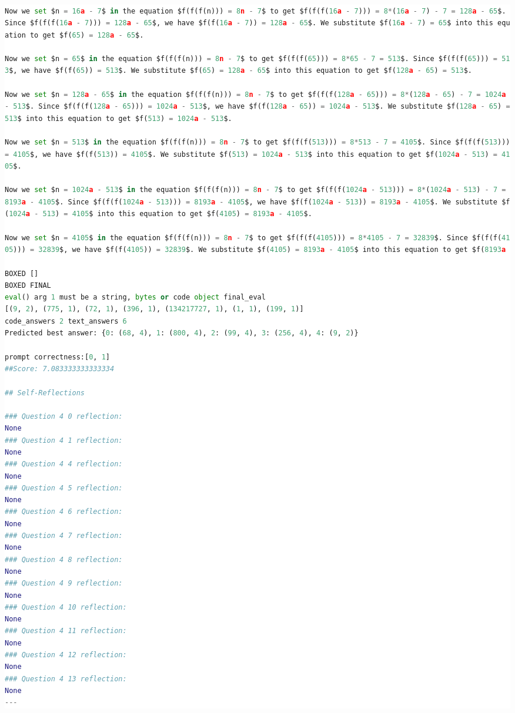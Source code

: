 ```python
Now we set $n = 16a - 7$ in the equation $f(f(f(n))) = 8n - 7$ to get $f(f(f(16a - 7))) = 8*(16a - 7) - 7 = 128a - 65$. Since $f(f(f(16a - 7))) = 128a - 65$, we have $f(f(16a - 7)) = 128a - 65$. We substitute $f(16a - 7) = 65$ into this equation to get $f(65) = 128a - 65$.

Now we set $n = 65$ in the equation $f(f(f(n))) = 8n - 7$ to get $f(f(f(65))) = 8*65 - 7 = 513$. Since $f(f(f(65))) = 513$, we have $f(f(65)) = 513$. We substitute $f(65) = 128a - 65$ into this equation to get $f(128a - 65) = 513$.

Now we set $n = 128a - 65$ in the equation $f(f(f(n))) = 8n - 7$ to get $f(f(f(128a - 65))) = 8*(128a - 65) - 7 = 1024a - 513$. Since $f(f(f(128a - 65))) = 1024a - 513$, we have $f(f(128a - 65)) = 1024a - 513$. We substitute $f(128a - 65) = 513$ into this equation to get $f(513) = 1024a - 513$.

Now we set $n = 513$ in the equation $f(f(f(n))) = 8n - 7$ to get $f(f(f(513))) = 8*513 - 7 = 4105$. Since $f(f(f(513))) = 4105$, we have $f(f(513)) = 4105$. We substitute $f(513) = 1024a - 513$ into this equation to get $f(1024a - 513) = 4105$.

Now we set $n = 1024a - 513$ in the equation $f(f(f(n))) = 8n - 7$ to get $f(f(f(1024a - 513))) = 8*(1024a - 513) - 7 = 8193a - 4105$. Since $f(f(f(1024a - 513))) = 8193a - 4105$, we have $f(f(1024a - 513)) = 8193a - 4105$. We substitute $f(1024a - 513) = 4105$ into this equation to get $f(4105) = 8193a - 4105$.

Now we set $n = 4105$ in the equation $f(f(f(n))) = 8n - 7$ to get $f(f(f(4105))) = 8*4105 - 7 = 32839$. Since $f(f(f(4105))) = 32839$, we have $f(f(4105)) = 32839$. We substitute $f(4105) = 8193a - 4105$ into this equation to get $f(8193a

BOXED []
BOXED FINAL 
eval() arg 1 must be a string, bytes or code object final_eval
[(9, 2), (775, 1), (72, 1), (396, 1), (134217727, 1), (1, 1), (199, 1)]
code_answers 2 text_answers 6
Predicted best answer: {0: (68, 4), 1: (800, 4), 2: (99, 4), 3: (256, 4), 4: (9, 2)}

prompt correctness:[0, 1]
##Score: 7.083333333333334

## Self-Reflections

### Question 4 0 reflection:
None
### Question 4 1 reflection:
None
### Question 4 4 reflection:
None
### Question 4 5 reflection:
None
### Question 4 6 reflection:
None
### Question 4 7 reflection:
None
### Question 4 8 reflection:
None
### Question 4 9 reflection:
None
### Question 4 10 reflection:
None
### Question 4 11 reflection:
None
### Question 4 12 reflection:
None
### Question 4 13 reflection:
None
---
